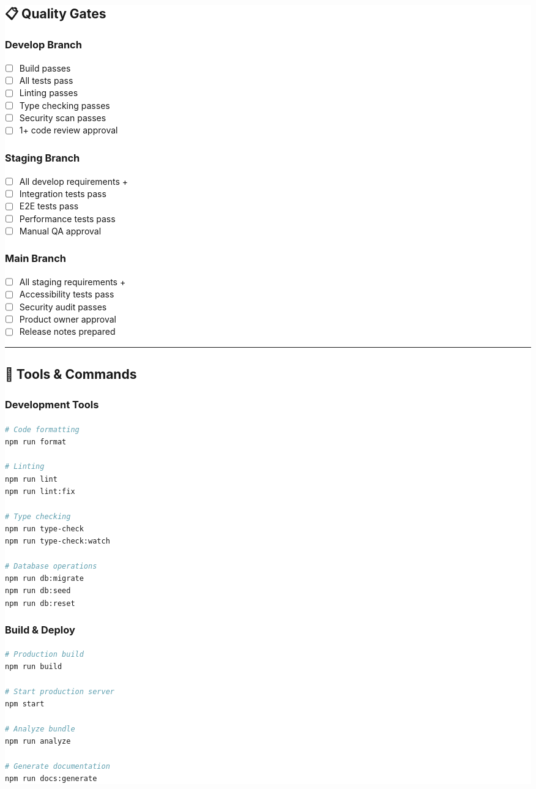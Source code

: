 
## 📋 Quality Gates

### **Develop Branch**
- [ ] Build passes
- [ ] All tests pass
- [ ] Linting passes
- [ ] Type checking passes
- [ ] Security scan passes
- [ ] 1+ code review approval

### **Staging Branch**
- [ ] All develop requirements +
- [ ] Integration tests pass
- [ ] E2E tests pass
- [ ] Performance tests pass
- [ ] Manual QA approval

### **Main Branch**
- [ ] All staging requirements +
- [ ] Accessibility tests pass
- [ ] Security audit passes
- [ ] Product owner approval
- [ ] Release notes prepared

---

## 🔧 Tools & Commands

### **Development Tools**
```bash
# Code formatting
npm run format

# Linting
npm run lint
npm run lint:fix

# Type checking
npm run type-check
npm run type-check:watch

# Database operations
npm run db:migrate
npm run db:seed
npm run db:reset
```

### **Build & Deploy**
```bash
# Production build
npm run build

# Start production server
npm start

# Analyze bundle
npm run analyze

# Generate documentation
npm run docs:generate
```